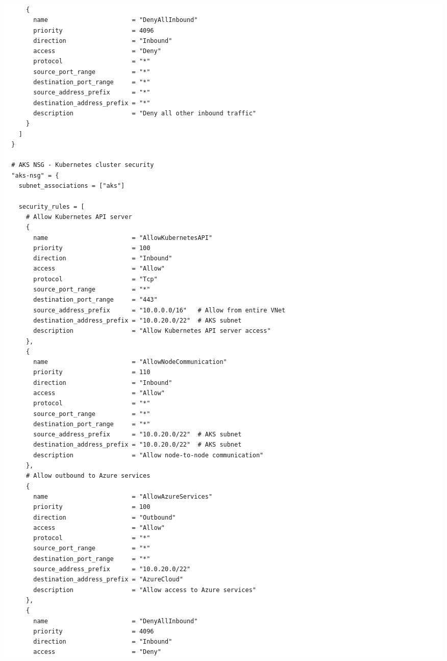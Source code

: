 ```hcl
      {
        name                       = "DenyAllInbound"
        priority                   = 4096
        direction                  = "Inbound"
        access                     = "Deny"
        protocol                   = "*"
        source_port_range          = "*"
        destination_port_range     = "*"
        source_address_prefix      = "*"
        destination_address_prefix = "*"
        description                = "Deny all other inbound traffic"
      }
    ]
  }
  
  # AKS NSG - Kubernetes cluster security
  "aks-nsg" = {
    subnet_associations = ["aks"]
    
    security_rules = [
      # Allow Kubernetes API server
      {
        name                       = "AllowKubernetesAPI"
        priority                   = 100
        direction                  = "Inbound"
        access                     = "Allow"
        protocol                   = "Tcp"
        source_port_range          = "*"
        destination_port_range     = "443"
        source_address_prefix      = "10.0.0.0/16"   # Allow from entire VNet
        destination_address_prefix = "10.0.20.0/22"  # AKS subnet
        description                = "Allow Kubernetes API server access"
      },
      {
        name                       = "AllowNodeCommunication"
        priority                   = 110
        direction                  = "Inbound"
        access                     = "Allow"
        protocol                   = "*"
        source_port_range          = "*"
        destination_port_range     = "*"
        source_address_prefix      = "10.0.20.0/22"  # AKS subnet
        destination_address_prefix = "10.0.20.0/22"  # AKS subnet
        description                = "Allow node-to-node communication"
      },
      # Allow outbound to Azure services
      {
        name                       = "AllowAzureServices"
        priority                   = 100
        direction                  = "Outbound"
        access                     = "Allow"
        protocol                   = "*"
        source_port_range          = "*"
        destination_port_range     = "*"
        source_address_prefix      = "10.0.20.0/22"
        destination_address_prefix = "AzureCloud"
        description                = "Allow access to Azure services"
      },
      {
        name                       = "DenyAllInbound"
        priority                   = 4096
        direction                  = "Inbound"
        access                     = "Deny"
```